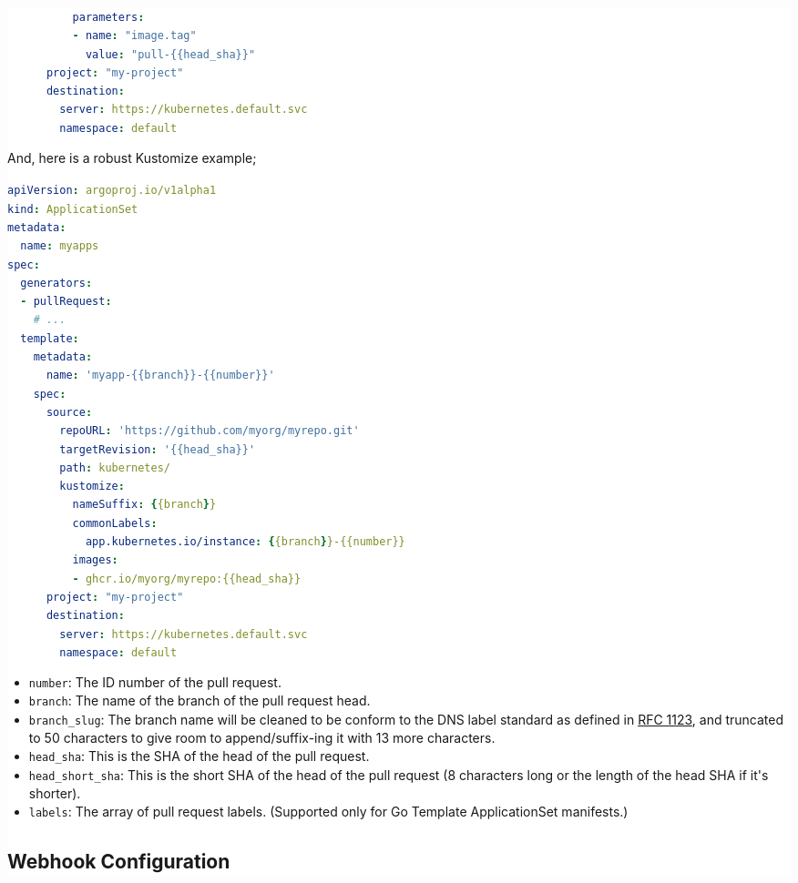 ```yaml
          parameters:
          - name: "image.tag"
            value: "pull-{{head_sha}}"
      project: "my-project"
      destination:
        server: https://kubernetes.default.svc
        namespace: default
```

And, here is a robust Kustomize example;

```yaml
apiVersion: argoproj.io/v1alpha1
kind: ApplicationSet
metadata:
  name: myapps
spec:
  generators:
  - pullRequest:
    # ...
  template:
    metadata:
      name: 'myapp-{{branch}}-{{number}}'
    spec:
      source:
        repoURL: 'https://github.com/myorg/myrepo.git'
        targetRevision: '{{head_sha}}'
        path: kubernetes/
        kustomize:
          nameSuffix: {{branch}}
          commonLabels:
            app.kubernetes.io/instance: {{branch}}-{{number}}
          images:
          - ghcr.io/myorg/myrepo:{{head_sha}}
      project: "my-project"
      destination:
        server: https://kubernetes.default.svc
        namespace: default
```

* `number`: The ID number of the pull request.
* `branch`: The name of the branch of the pull request head.
* `branch_slug`: The branch name will be cleaned to be conform to the DNS label standard as defined in [RFC 1123](https://kubernetes.io/docs/concepts/overview/working-with-objects/names/#dns-label-names), and truncated to 50 characters to give room to append/suffix-ing it with 13 more characters.
* `head_sha`: This is the SHA of the head of the pull request.
* `head_short_sha`: This is the short SHA of the head of the pull request (8 characters long or the length of the head SHA if it's shorter).
* `labels`: The array of pull request labels. (Supported only for Go Template ApplicationSet manifests.)

## Webhook Configuration
